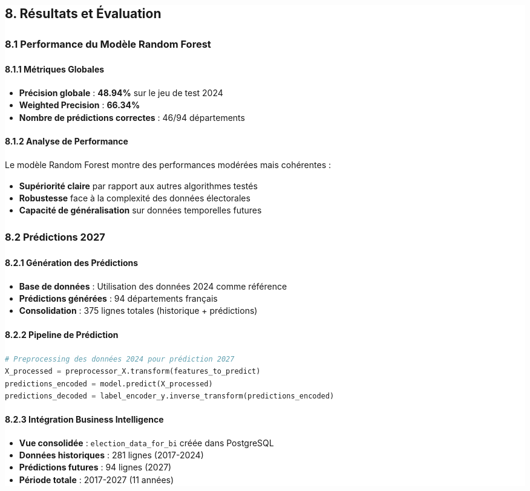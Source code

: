 
## 8. Résultats et Évaluation

### 8.1 Performance du Modèle Random Forest

#### 8.1.1 Métriques Globales
- **Précision globale** : **48.94%** sur le jeu de test 2024
- **Weighted Precision** : **66.34%**
- **Nombre de prédictions correctes** : 46/94 départements

#### 8.1.2 Analyse de Performance
Le modèle Random Forest montre des performances modérées mais cohérentes :
- **Supériorité claire** par rapport aux autres algorithmes testés
- **Robustesse** face à la complexité des données électorales
- **Capacité de généralisation** sur données temporelles futures

### 8.2 Prédictions 2027

#### 8.2.1 Génération des Prédictions
- **Base de données** : Utilisation des données 2024 comme référence
- **Prédictions générées** : 94 départements français
- **Consolidation** : 375 lignes totales (historique + prédictions)

#### 8.2.2 Pipeline de Prédiction
```python
# Preprocessing des données 2024 pour prédiction 2027
X_processed = preprocessor_X.transform(features_to_predict)
predictions_encoded = model.predict(X_processed)
predictions_decoded = label_encoder_y.inverse_transform(predictions_encoded)
```

#### 8.2.3 Intégration Business Intelligence
- **Vue consolidée** : `election_data_for_bi` créée dans PostgreSQL
- **Données historiques** : 281 lignes (2017-2024)
- **Prédictions futures** : 94 lignes (2027)
- **Période totale** : 2017-2027 (11 années)
